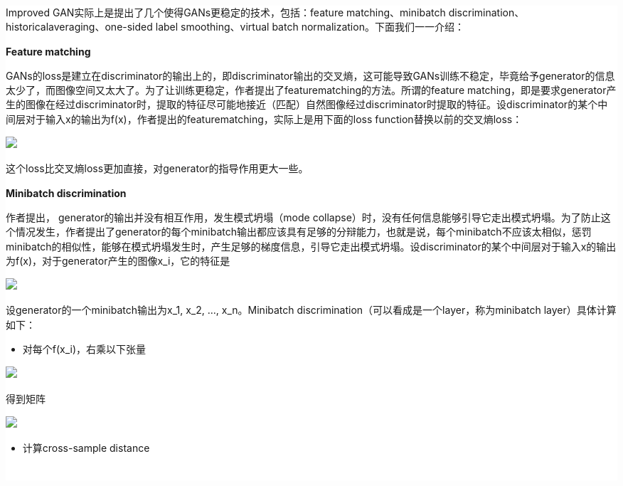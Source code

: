 

Improved GAN实际上是提出了几个使得GANs更稳定的技术，包括：feature matching、minibatch discrimination、historicalaveraging、one-sided label smoothing、virtual batch normalization。下面我们一一介绍：



  


**Feature matching**

  


GANs的loss是建立在discriminator的输出上的，即discriminator输出的交叉熵，这可能导致GANs训练不稳定，毕竟给予generator的信息太少了，而图像空间又太大了。为了让训练更稳定，作者提出了featurematching的方法。所谓的feature matching，即是要求generator产生的图像在经过discriminator时，提取的特征尽可能地接近（匹配）自然图像经过discriminator时提取的特征。设discriminator的某个中间层对于输入x的输出为f\(x\)，作者提出的featurematching，实际上是用下面的loss function替换以前的交叉熵loss：



![](http://mmbiz.qpic.cn/mmbiz_jpg/yAnhaHNJib1ZVibia9GTEtgPYib3hb1tzX4UfEqeou8ETmmCiaKEnfObhCyaufgKhZB6hVveNGWuHDoz5T0u8awWxfw/640?wx_fmt=jpeg&tp=webp&wxfrom=5&wx_lazy=1)

这个loss比交叉熵loss更加直接，对generator的指导作用更大一些。  




  


**Minibatch discrimination**

  


作者提出， generator的输出并没有相互作用，发生模式坍塌（mode collapse）时，没有任何信息能够引导它走出模式坍塌。为了防止这个情况发生，作者提出了generator的每个minibatch输出都应该具有足够的分辩能力，也就是说，每个minibatch不应该太相似，惩罚minibatch的相似性，能够在模式坍塌发生时，产生足够的梯度信息，引导它走出模式坍塌。设discriminator的某个中间层对于输入x的输出为f\(x\)，对于generator产生的图像x\_i，它的特征是  






![](http://mmbiz.qpic.cn/mmbiz_jpg/yAnhaHNJib1ZVibia9GTEtgPYib3hb1tzX4UcdIcYa9ibcbcrvWCYdWoWj8EficTtbXMt9eTQd3gH3uqbI4vJs01sOXw/640?wx_fmt=jpeg&tp=webp&wxfrom=5&wx_lazy=1)

设generator的一个minibatch输出为x\_1, x\_2, ..., x\_n。Minibatch discrimination（可以看成是一个layer，称为minibatch layer）具体计算如下：

* 对每个f\(x\_i\)，右乘以下张量



![](http://mmbiz.qpic.cn/mmbiz_jpg/yAnhaHNJib1ZVibia9GTEtgPYib3hb1tzX4UicfvIVQrl5Xclu1Dr5icAqZZlcR8FcY1hDjPyOJxt0NgNVQOIbtZTwaw/640?wx_fmt=jpeg&tp=webp&wxfrom=5&wx_lazy=1)

得到矩阵



![](http://mmbiz.qpic.cn/mmbiz_jpg/yAnhaHNJib1ZVibia9GTEtgPYib3hb1tzX4UOibqR7CX3FY7ShWHx0w1g6jxOoEUoNPdLXMRFPz7R1UwuW6a2NzWjLg/640?wx_fmt=jpeg&tp=webp&wxfrom=5&wx_lazy=1)

* 计算cross-sample distance  



![](data:image/gif;base64,iVBORw0KGgoAAAANSUhEUgAAAAEAAAABCAYAAAAfFcSJAAAADUlEQVQImWNgYGBgAAAABQABh6FO1AAAAABJRU5ErkJggg==)
